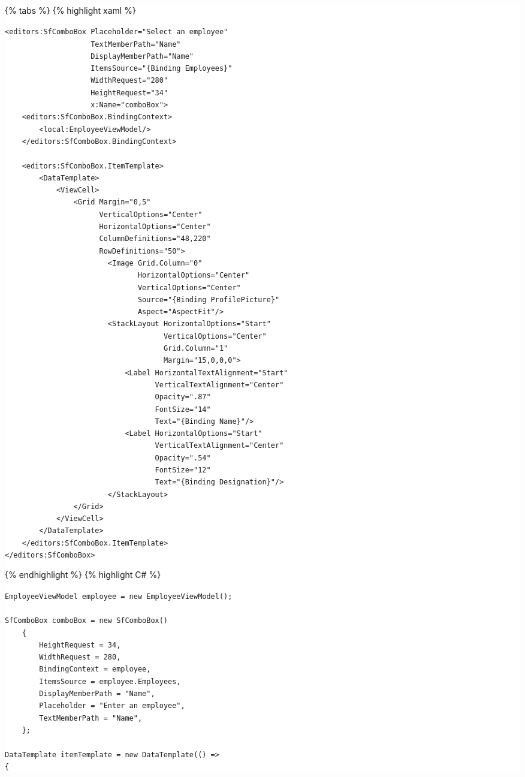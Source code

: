 {% tabs %}
{% highlight xaml %}

    <editors:SfComboBox Placeholder="Select an employee"
                        TextMemberPath="Name"
                        DisplayMemberPath="Name"
                        ItemsSource="{Binding Employees}"
                        WidthRequest="280"
                        HeightRequest="34"
                        x:Name="comboBox">
        <editors:SfComboBox.BindingContext>
            <local:EmployeeViewModel/>
        </editors:SfComboBox.BindingContext>

        <editors:SfComboBox.ItemTemplate>
            <DataTemplate>
                <ViewCell>
                    <Grid Margin="0,5"
                          VerticalOptions="Center"
                          HorizontalOptions="Center"
                          ColumnDefinitions="48,220"
                          RowDefinitions="50">
                            <Image Grid.Column="0"
                                   HorizontalOptions="Center"
                                   VerticalOptions="Center"
                                   Source="{Binding ProfilePicture}"
                                   Aspect="AspectFit"/>
                            <StackLayout HorizontalOptions="Start"
                                         VerticalOptions="Center"
                                         Grid.Column="1"
                                         Margin="15,0,0,0">
                                <Label HorizontalTextAlignment="Start"
                                       VerticalTextAlignment="Center"
                                       Opacity=".87"
                                       FontSize="14"
                                       Text="{Binding Name}"/>
                                <Label HorizontalOptions="Start"
                                       VerticalTextAlignment="Center"
                                       Opacity=".54"
                                       FontSize="12"
                                       Text="{Binding Designation}"/>
                            </StackLayout>
                    </Grid>
                </ViewCell>
            </DataTemplate>
        </editors:SfComboBox.ItemTemplate>
    </editors:SfComboBox>

{% endhighlight %}
{% highlight C# %}

    EmployeeViewModel employee = new EmployeeViewModel();

    SfComboBox comboBox = new SfComboBox()
        {
            HeightRequest = 34,
            WidthRequest = 280,
            BindingContext = employee,
            ItemsSource = employee.Employees,
            DisplayMemberPath = "Name",
            Placeholder = "Enter an employee",
            TextMemberPath = "Name",
        };

    DataTemplate itemTemplate = new DataTemplate(() =>
    {